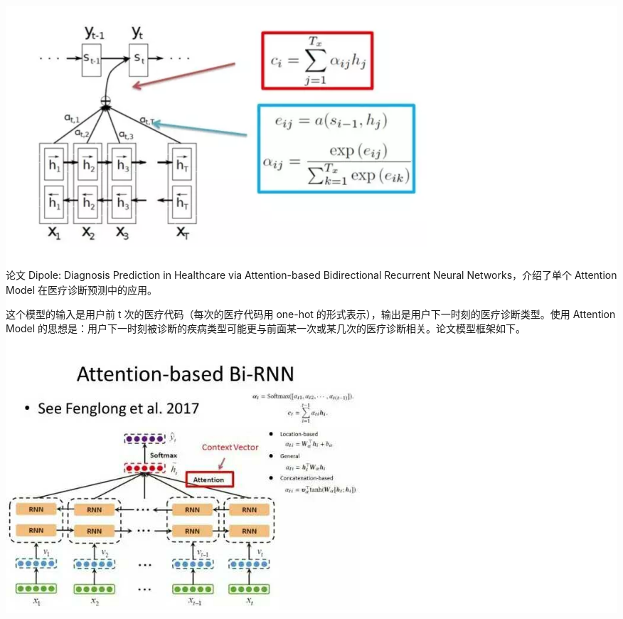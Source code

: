 <img src='../assets/single-attention.png' style='max-height: 350px'/>
<br/>

</html>

论文 Dipole: Diagnosis Prediction in Healthcare via Attention-based Bidirectional Recurrent Neural Networks，介绍了单个 Attention Model 在医疗诊断预测中的应用。

这个模型的输入是用户前 t 次的医疗代码（每次的医疗代码用 one-hot 的形式表示），输出是用户下一时刻的医疗诊断类型。使用 Attention Model 的思想是：用户下一时刻被诊断的疾病类型可能更与前面某一次或某几次的医疗诊断相关。论文模型框架如下。 

<html>
<br/>

<img src='../assets/attention-bi-rnn.jpg' style='max-height: 350px'/>
<br/>

